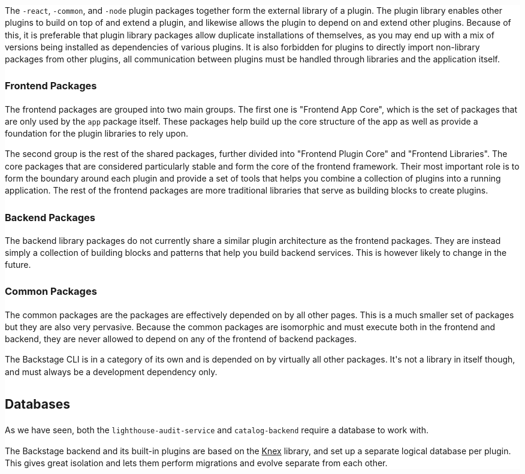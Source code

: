 The `-react`, `-common`, and `-node` plugin packages together form the external
library of a plugin. The plugin library enables other plugins to build on top of
and extend a plugin, and likewise allows the plugin to depend on and extend
other plugins. Because of this, it is preferable that plugin library packages
allow duplicate installations of themselves, as you may end up with a mix of
versions being installed as dependencies of various plugins. It is also
forbidden for plugins to directly import non-library packages from other
plugins, all communication between plugins must be handled through libraries and
the application itself.

### Frontend Packages

The frontend packages are grouped into two main groups. The first one is
"Frontend App Core", which is the set of packages that are only used by the
`app` package itself. These packages help build up the core structure of the app
as well as provide a foundation for the plugin libraries to rely upon.

The second group is the rest of the shared packages, further divided into
"Frontend Plugin Core" and "Frontend Libraries". The core packages that are
considered particularly stable and form the core of the frontend framework.
Their most important role is to form the boundary around each plugin and provide
a set of tools that helps you combine a collection of plugins into a running
application. The rest of the frontend packages are more traditional libraries
that serve as building blocks to create plugins.

### Backend Packages

The backend library packages do not currently share a similar plugin
architecture as the frontend packages. They are instead simply a collection of
building blocks and patterns that help you build backend services. This is
however likely to change in the future.

### Common Packages

The common packages are the packages are effectively depended on by all other
pages. This is a much smaller set of packages but they are also very pervasive.
Because the common packages are isomorphic and must execute both in the frontend
and backend, they are never allowed to depend on any of the frontend of backend
packages.

The Backstage CLI is in a category of its own and is depended on by virtually
all other packages. It's not a library in itself though, and must always be a
development dependency only.

## Databases

As we have seen, both the `lighthouse-audit-service` and `catalog-backend`
require a database to work with.

The Backstage backend and its built-in plugins are based on the
[Knex](http://knexjs.org/) library, and set up a separate logical database per
plugin. This gives great isolation and lets them perform migrations and evolve
separate from each other.
